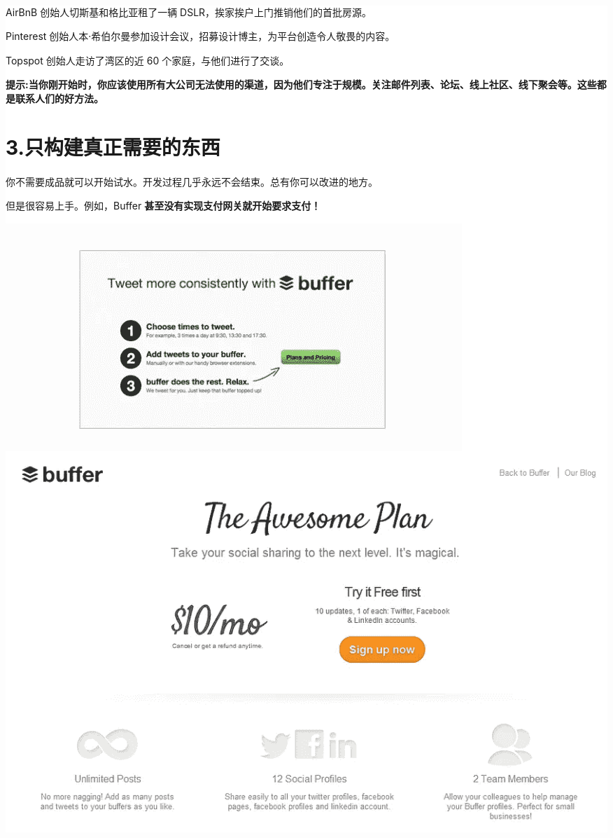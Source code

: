 AirBnB 创始人切斯基和格比亚租了一辆 DSLR，挨家挨户上门推销他们的首批房源。

Pinterest 创始人本·希伯尔曼参加设计会议，招募设计博主，为平台创造令人敬畏的内容。

Topspot 创始人走访了湾区的近 60 个家庭，与他们进行了交谈。

**提示:当你刚开始时，你应该使用所有大公司无法使用的渠道，因为他们专注于规模。关注邮件列表、论坛、线上社区、线下聚会等。这些都是联系人们的好方法。**

# 3.只构建真正需要的东西

你不需要成品就可以开始试水。开发过程几乎永远不会结束。总有你可以改进的地方。

但是很容易上手。例如，Buffer **甚至没有实现支付网关就开始要求支付！**

![](img/71f2305affec698c856aaebe0985ff78.png)![](img/8712d17252c2e4b4362e3bda375b8e66.png)
